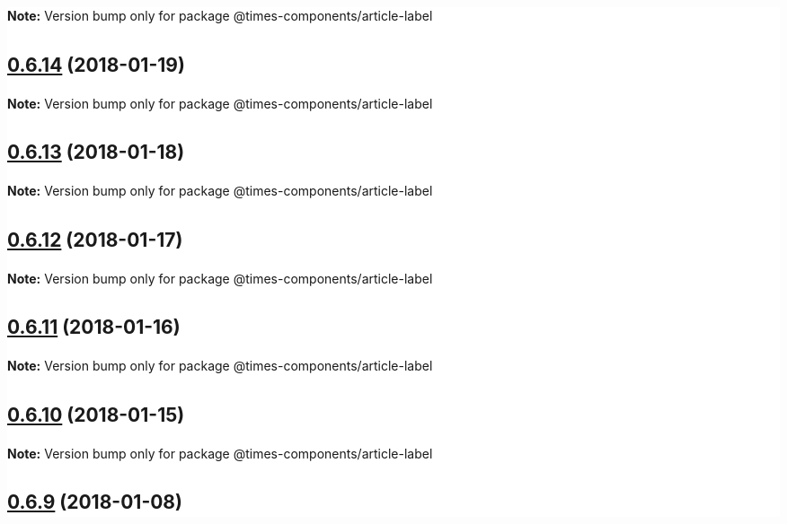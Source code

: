 


**Note:** Version bump only for package @times-components/article-label

<a name="0.6.14"></a>
## [0.6.14](https://github.com/newsuk/times-components/compare/@times-components/article-label@0.6.13...@times-components/article-label@0.6.14) (2018-01-19)




**Note:** Version bump only for package @times-components/article-label

<a name="0.6.13"></a>
## [0.6.13](https://github.com/newsuk/times-components/compare/@times-components/article-label@0.6.12...@times-components/article-label@0.6.13) (2018-01-18)




**Note:** Version bump only for package @times-components/article-label

<a name="0.6.12"></a>
## [0.6.12](https://github.com/newsuk/times-components/compare/@times-components/article-label@0.6.11...@times-components/article-label@0.6.12) (2018-01-17)




**Note:** Version bump only for package @times-components/article-label

<a name="0.6.11"></a>
## [0.6.11](https://github.com/newsuk/times-components/compare/@times-components/article-label@0.6.10...@times-components/article-label@0.6.11) (2018-01-16)




**Note:** Version bump only for package @times-components/article-label

<a name="0.6.10"></a>
## [0.6.10](https://github.com/newsuk/times-components/compare/@times-components/article-label@0.6.9...@times-components/article-label@0.6.10) (2018-01-15)




**Note:** Version bump only for package @times-components/article-label

<a name="0.6.9"></a>
## [0.6.9](https://github.com/newsuk/times-components/compare/@times-components/article-label@0.6.8...@times-components/article-label@0.6.9) (2018-01-08)
